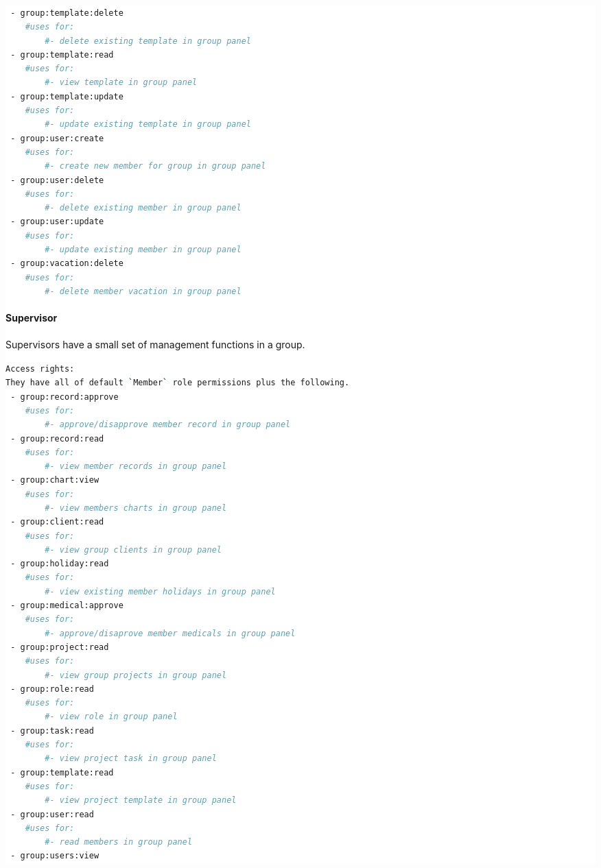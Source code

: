 ```bash
 - group:template:delete
    #uses for:
        #- delete existing template in group panel
 - group:template:read
    #uses for:
        #- view template in group panel
 - group:template:update
    #uses for:
        #- update existing template in group panel
 - group:user:create
    #uses for:
        #- create new member for group in group panel
 - group:user:delete
    #uses for:
        #- delete existing member in group panel
 - group:user:update
    #uses for:
        #- update existing member in group panel
 - group:vacation:delete
    #uses for:
        #- delete member vacation in group panel
```

<a name="supervisor"></a>

#### Supervisor
Supervisors have a small set of management functions in a group. 
```bash
Access rights:
They have all of default `Member` role permissions plus the following.
 - group:record:approve
    #uses for:
        #- approve/disapprove member record in group panel
 - group:record:read
    #uses for:
        #- view member records in group panel
 - group:chart:view
    #uses for:
        #- view members charts in group panel
 - group:client:read
    #uses for:
        #- view group clients in group panel
 - group:holiday:read
    #uses for:
        #- view existing member holidays in group panel
 - group:medical:approve
    #uses for:
        #- approve/disaprove member medicals in group panel
 - group:project:read
    #uses for:
        #- view group projects in group panel
 - group:role:read
    #uses for:
        #- view role in group panel
 - group:task:read
    #uses for:
        #- view project task in group panel
 - group:template:read
    #uses for:
        #- view project template in group panel
 - group:user:read
    #uses for:
        #- read members in group panel
 - group:users:view
```